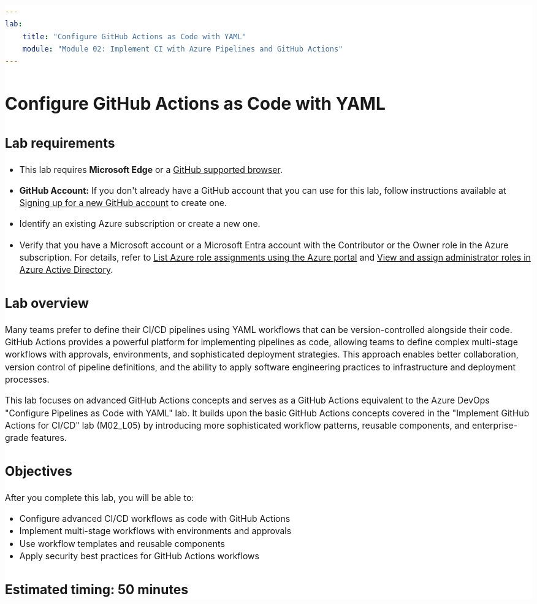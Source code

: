```yaml
---
lab:
    title: "Configure GitHub Actions as Code with YAML"
    module: "Module 02: Implement CI with Azure Pipelines and GitHub Actions"
---
```


# Configure GitHub Actions as Code with YAML

## Lab requirements

- This lab requires **Microsoft Edge** or a [GitHub supported browser](https://docs.github.com/en/get-started/using-github/supported-browsers).

- **GitHub Account:** If you don't already have a GitHub account that you can use for this lab, follow instructions available at [Signing up for a new GitHub account](https://github.com/join) to create one.

- Identify an existing Azure subscription or create a new one.

- Verify that you have a Microsoft account or a Microsoft Entra account with the Contributor or the Owner role in the Azure subscription. For details, refer to [List Azure role assignments using the Azure portal](https://docs.microsoft.com/azure/role-based-access-control/role-assignments-list-portal) and [View and assign administrator roles in Azure Active Directory](https://docs.microsoft.com/azure/active-directory/roles/manage-roles-portal).

## Lab overview

Many teams prefer to define their CI/CD pipelines using YAML workflows that can be version-controlled alongside their code. GitHub Actions provides a powerful platform for implementing pipelines as code, allowing teams to define complex multi-stage workflows with approvals, environments, and sophisticated deployment strategies. This approach enables better collaboration, version control of pipeline definitions, and the ability to apply software engineering practices to infrastructure and deployment processes.

This lab focuses on advanced GitHub Actions concepts and serves as a GitHub Actions equivalent to the Azure DevOps "Configure Pipelines as Code with YAML" lab. It builds upon the basic GitHub Actions concepts covered in the "Implement GitHub Actions for CI/CD" lab (M02_L05) by introducing more sophisticated workflow patterns, reusable components, and enterprise-grade features.

## Objectives

After you complete this lab, you will be able to:

- Configure advanced CI/CD workflows as code with GitHub Actions
- Implement multi-stage workflows with environments and approvals
- Use workflow templates and reusable components
- Apply security best practices for GitHub Actions workflows

## Estimated timing: 50 minutes

